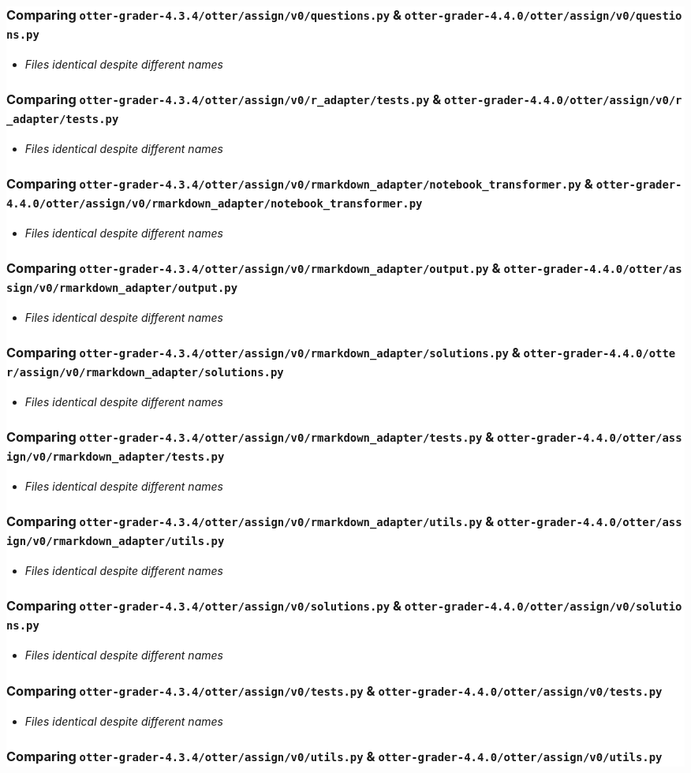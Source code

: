 ### Comparing `otter-grader-4.3.4/otter/assign/v0/questions.py` & `otter-grader-4.4.0/otter/assign/v0/questions.py`

 * *Files identical despite different names*

### Comparing `otter-grader-4.3.4/otter/assign/v0/r_adapter/tests.py` & `otter-grader-4.4.0/otter/assign/v0/r_adapter/tests.py`

 * *Files identical despite different names*

### Comparing `otter-grader-4.3.4/otter/assign/v0/rmarkdown_adapter/notebook_transformer.py` & `otter-grader-4.4.0/otter/assign/v0/rmarkdown_adapter/notebook_transformer.py`

 * *Files identical despite different names*

### Comparing `otter-grader-4.3.4/otter/assign/v0/rmarkdown_adapter/output.py` & `otter-grader-4.4.0/otter/assign/v0/rmarkdown_adapter/output.py`

 * *Files identical despite different names*

### Comparing `otter-grader-4.3.4/otter/assign/v0/rmarkdown_adapter/solutions.py` & `otter-grader-4.4.0/otter/assign/v0/rmarkdown_adapter/solutions.py`

 * *Files identical despite different names*

### Comparing `otter-grader-4.3.4/otter/assign/v0/rmarkdown_adapter/tests.py` & `otter-grader-4.4.0/otter/assign/v0/rmarkdown_adapter/tests.py`

 * *Files identical despite different names*

### Comparing `otter-grader-4.3.4/otter/assign/v0/rmarkdown_adapter/utils.py` & `otter-grader-4.4.0/otter/assign/v0/rmarkdown_adapter/utils.py`

 * *Files identical despite different names*

### Comparing `otter-grader-4.3.4/otter/assign/v0/solutions.py` & `otter-grader-4.4.0/otter/assign/v0/solutions.py`

 * *Files identical despite different names*

### Comparing `otter-grader-4.3.4/otter/assign/v0/tests.py` & `otter-grader-4.4.0/otter/assign/v0/tests.py`

 * *Files identical despite different names*

### Comparing `otter-grader-4.3.4/otter/assign/v0/utils.py` & `otter-grader-4.4.0/otter/assign/v0/utils.py`
